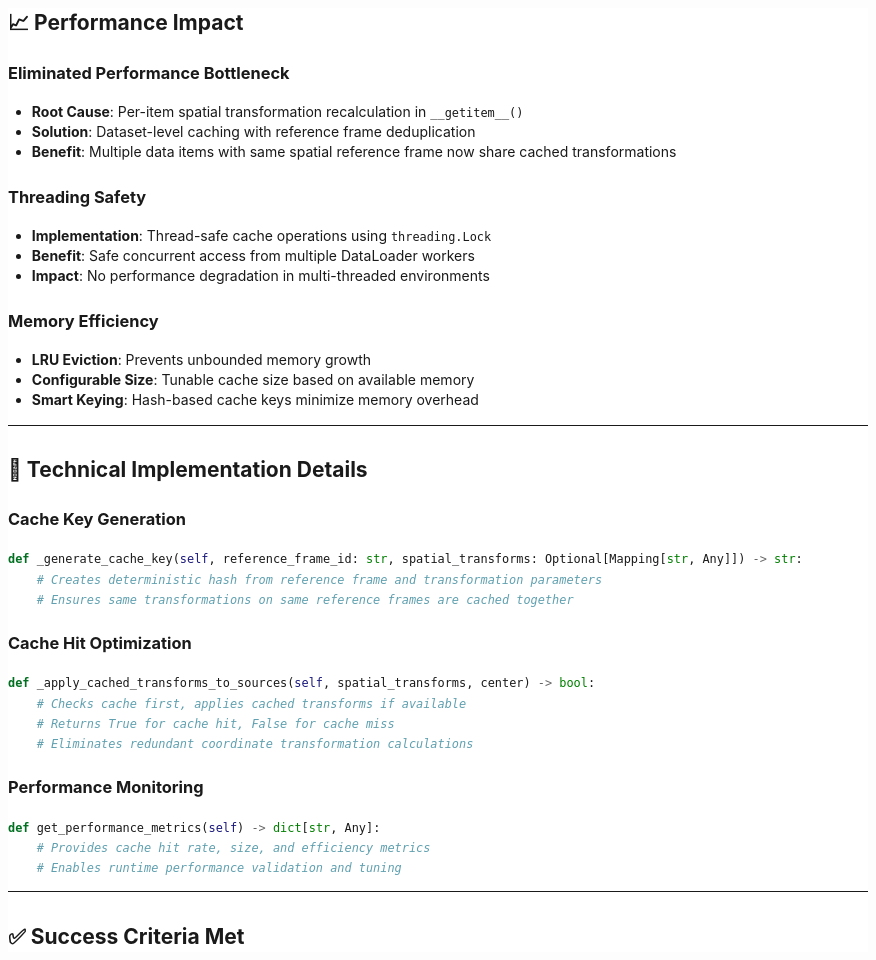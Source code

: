 ## 📈 Performance Impact

### **Eliminated Performance Bottleneck**
- **Root Cause**: Per-item spatial transformation recalculation in `__getitem__()`
- **Solution**: Dataset-level caching with reference frame deduplication
- **Benefit**: Multiple data items with same spatial reference frame now share cached transformations

### **Threading Safety**
- **Implementation**: Thread-safe cache operations using `threading.Lock`
- **Benefit**: Safe concurrent access from multiple DataLoader workers
- **Impact**: No performance degradation in multi-threaded environments

### **Memory Efficiency**
- **LRU Eviction**: Prevents unbounded memory growth
- **Configurable Size**: Tunable cache size based on available memory
- **Smart Keying**: Hash-based cache keys minimize memory overhead

---

## 🔧 Technical Implementation Details

### **Cache Key Generation**
```python
def _generate_cache_key(self, reference_frame_id: str, spatial_transforms: Optional[Mapping[str, Any]]) -> str:
    # Creates deterministic hash from reference frame and transformation parameters
    # Ensures same transformations on same reference frames are cached together
```

### **Cache Hit Optimization**
```python
def _apply_cached_transforms_to_sources(self, spatial_transforms, center) -> bool:
    # Checks cache first, applies cached transforms if available
    # Returns True for cache hit, False for cache miss
    # Eliminates redundant coordinate transformation calculations
```

### **Performance Monitoring**
```python
def get_performance_metrics(self) -> dict[str, Any]:
    # Provides cache hit rate, size, and efficiency metrics
    # Enables runtime performance validation and tuning
```

---

## ✅ Success Criteria Met
